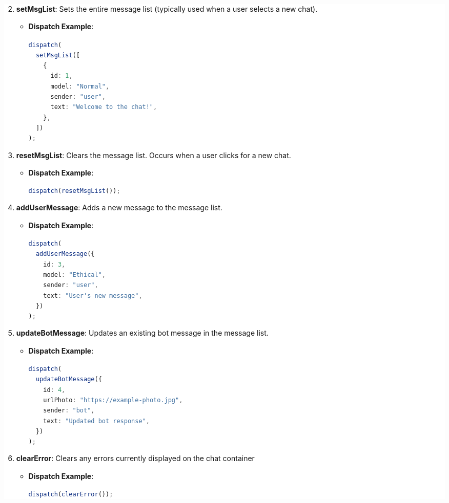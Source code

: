 2. **setMsgList**: Sets the entire message list (typically used when a user selects a new chat).

   - **Dispatch Example**:
     ```typescript
     dispatch(
       setMsgList([
         {
           id: 1,
           model: "Normal",
           sender: "user",
           text: "Welcome to the chat!",
         },
       ])
     );
     ```

3. **resetMsgList**: Clears the message list. Occurs when a user clicks for a new chat.

   - **Dispatch Example**:

     ```typescript
     dispatch(resetMsgList());
     ```

4. **addUserMessage**: Adds a new message to the message list.

   - **Dispatch Example**:
     ```typescript
     dispatch(
       addUserMessage({
         id: 3,
         model: "Ethical",
         sender: "user",
         text: "User's new message",
       })
     );
     ```

5. **updateBotMessage**: Updates an existing bot message in the message list.

   - **Dispatch Example**:
     ```typescript
     dispatch(
       updateBotMessage({
         id: 4,
         urlPhoto: "https://example-photo.jpg",
         sender: "bot",
         text: "Updated bot response",
       })
     );
     ```

6. **clearError**: Clears any errors currently displayed on the chat container

   - **Dispatch Example**:
     ```typescript
     dispatch(clearError());
     ```
